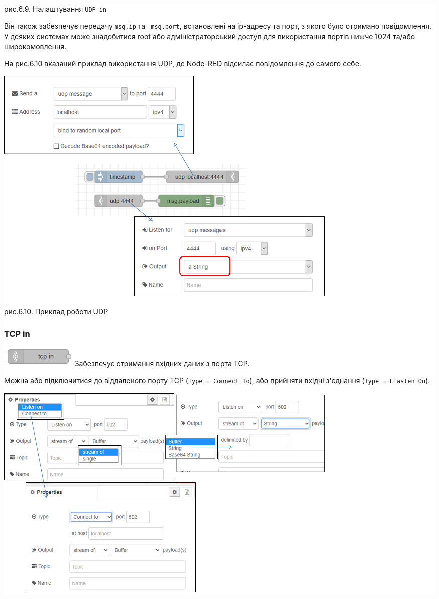 рис.6.9. Налаштування `UDP in`

Він також забезпечує передачу `msg.ip` та ` msg.port`, встановлені на ip-адресу та порт, з якого було отримано повідомлення. У деяких системах може знадобитися root або адміністраторський доступ для використання портів нижче 1024 та/або широкомовлення.

На рис.6.10 вказаний приклад використання UDP, де Node-RED відсилає повідомлення до самого себе. 

![](tcpudpmedia/udpexmpl.png)

рис.6.10. Приклад роботи UDP

### TCP in 

![](tcpudpmedia/tcp-in.png) Забезпечує отримання вхідних даних з порта TCP.

Можна або підключитися до віддаленого порту TCP (`Type = Connect To`), або прийняти вхідні з'єднання (`Type = Liasten On`).

![](tcpudpmedia/tcpin_cfg.png)
